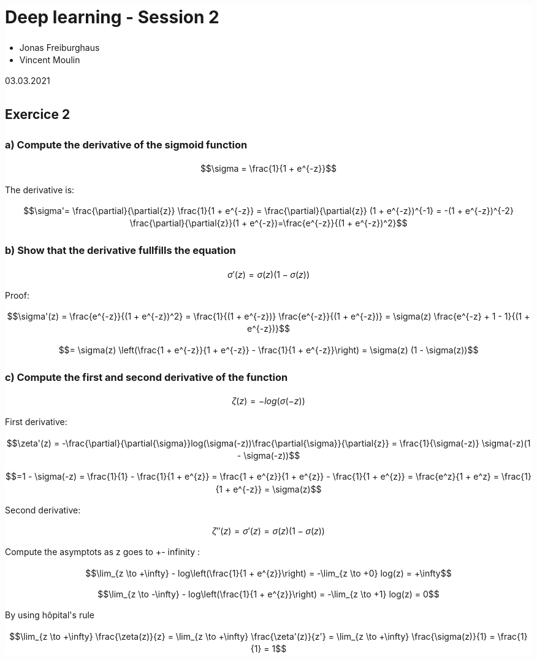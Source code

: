 # Deep learning - Session 2

* Jonas Freiburghaus
* Vincent Moulin

03.03.2021

## Exercice 2

### a) Compute the derivative of the sigmoid function

$$\sigma = \frac{1}{1 + e^{-z}}$$

The derivative is:

$$\sigma'= \frac{\partial}{\partial{z}} \frac{1}{1 + e^{-z}} = \frac{\partial}{\partial{z}} (1 + e^{-z})^{-1} = -(1 + e^{-z})^{-2} \frac{\partial}{\partial{z}}(1 + e^{-z})=\frac{e^{-z}}{(1 + e^{-z})^2}$$

### b) Show that the derivative fullfills the equation

$$\sigma'(z) = \sigma(z)(1 - \sigma(z))$$

Proof:

$$\sigma'(z) = \frac{e^{-z}}{(1 + e^{-z})^2} = \frac{1}{(1 + e^{-z})} \frac{e^{-z}}{(1 + e^{-z})} = \sigma(z) \frac{e^{-z} + 1 - 1}{(1 + e^{-z})}$$

$$= \sigma(z) \left(\frac{1 + e^{-z}}{1 + e^{-z}} - \frac{1}{1 + e^{-z}}\right) = \sigma(z) (1 - \sigma(z))$$

### c) Compute the first and second derivative of the function

$$\zeta(z) = -log(\sigma(-z))$$

First derivative:

$$\zeta'(z) = -\frac{\partial}{\partial{\sigma}}log(\sigma(-z))\frac{\partial{\sigma}}{\partial{z}} = \frac{1}{\sigma(-z)} \sigma(-z)(1 - \sigma(-z))$$

$$=1 - \sigma(-z) =  \frac{1}{1} - \frac{1}{1 + e^{z}} = \frac{1 + e^{z}}{1 + e^{z}} - \frac{1}{1 + e^{z}} = \frac{e^z}{1 + e^z} = \frac{1}{1 + e^{-z}} = \sigma(z)$$

Second derivative:

$$\zeta''(z) = \sigma'(z) = \sigma(z)(1 - \sigma(z))$$

Compute the asymptots as z goes to +- infinity :

$$\lim_{z \to +\infty} - log\left(\frac{1}{1 + e^{z}}\right) = -\lim_{z \to +0} log(z) = +\infty$$

$$\lim_{z \to -\infty} - log\left(\frac{1}{1 + e^{z}}\right) = -\lim_{z \to +1} log(z) = 0$$

By using hôpital's rule

$$\lim_{z \to +\infty} \frac{\zeta(z)}{z} = \lim_{z \to +\infty} \frac{\zeta'(z)}{z'} = \lim_{z \to +\infty} \frac{\sigma(z)}{1} = \frac{1}{1} = 1$$
